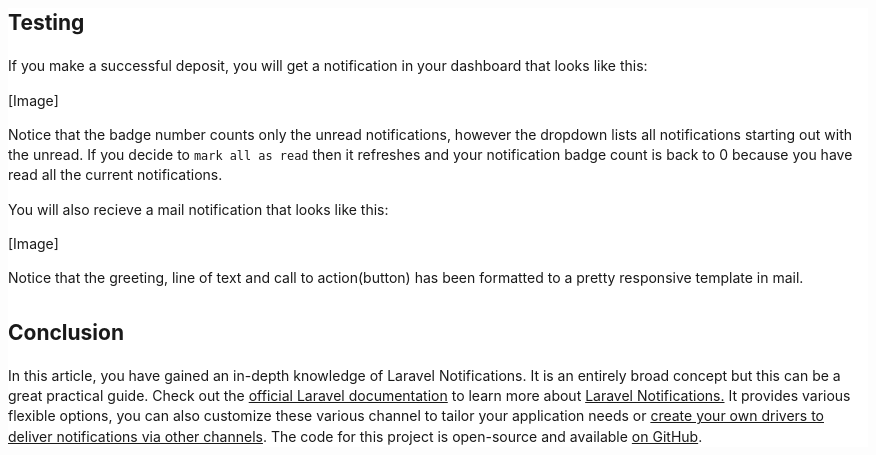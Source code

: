 ## Testing

If you make a successful deposit, you will get a notification in your dashboard that looks like this:

[Image]

Notice that the badge number counts only the unread notifications, however the dropdown lists all notifications starting out with the unread. If you decide to `mark all as read` then it refreshes and your notification badge count is back to 0 because you have read all the current notifications.

You will also recieve a mail notification that looks like this:

[Image]

Notice that the greeting, line of text and call to action(button) has been formatted to a pretty responsive template in mail.

## Conclusion

In this article,  you have gained an in-depth knowledge of Laravel Notifications. It is an entirely broad concept but this can be a great practical guide. Check out the [official Laravel documentation](https://laravel.com/docs/9.x/notifications) to learn more about [Laravel Notifications.](https://laravel.com/docs/9.x/notifications) It provides various flexible options, you can also customize these various channel to tailor your application needs or [create your own drivers to deliver notifications via other channels](https://laravel.com/docs/9.x/notifications#custom-channels). The code for this project is open-source and available [on GitHub](https://github.com/Roxie-32/laravel-notifications.git).
